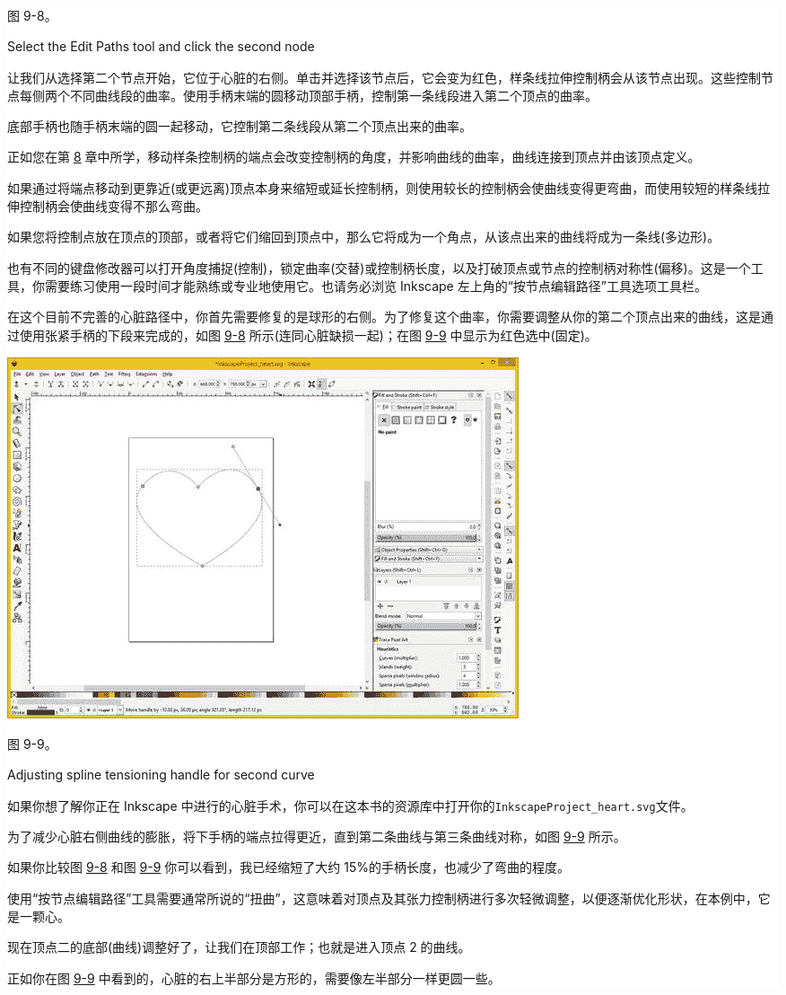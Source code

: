 图 9-8。

Select the Edit Paths tool and click the second node

让我们从选择第二个节点开始，它位于心脏的右侧。单击并选择该节点后，它会变为红色，样条线拉伸控制柄会从该节点出现。这些控制节点每侧两个不同曲线段的曲率。使用手柄末端的圆移动顶部手柄，控制第一条线段进入第二个顶点的曲率。

底部手柄也随手柄末端的圆一起移动，它控制第二条线段从第二个顶点出来的曲率。

正如您在第 [8](08.html) 章中所学，移动样条控制柄的端点会改变控制柄的角度，并影响曲线的曲率，曲线连接到顶点并由该顶点定义。

如果通过将端点移动到更靠近(或更远离)顶点本身来缩短或延长控制柄，则使用较长的控制柄会使曲线变得更弯曲，而使用较短的样条线拉伸控制柄会使曲线变得不那么弯曲。

如果您将控制点放在顶点的顶部，或者将它们缩回到顶点中，那么它将成为一个角点，从该点出来的曲线将成为一条线(多边形)。

也有不同的键盘修改器可以打开角度捕捉(控制)，锁定曲率(交替)或控制柄长度，以及打破顶点或节点的控制柄对称性(偏移)。这是一个工具，你需要练习使用一段时间才能熟练或专业地使用它。也请务必浏览 Inkscape 左上角的“按节点编辑路径”工具选项工具栏。

在这个目前不完善的心脏路径中，你首先需要修复的是球形的右侧。为了修复这个曲率，你需要调整从你的第二个顶点出来的曲线，这是通过使用张紧手柄的下段来完成的，如图 [9-8](#Fig8) 所示(连同心脏缺损一起)；在图 [9-9](#Fig9) 中显示为红色选中(固定)。

![A371640_1_En_9_Fig9_HTML.jpg](img/A371640_1_En_9_Fig9_HTML.jpg)

图 9-9。

Adjusting spline tensioning handle for second curve

如果你想了解你正在 Inkscape 中进行的心脏手术，你可以在这本书的资源库中打开你的`InkscapeProject_heart.svg`文件。

为了减少心脏右侧曲线的膨胀，将下手柄的端点拉得更近，直到第二条曲线与第三条曲线对称，如图 [9-9](#Fig9) 所示。

如果你比较图 [9-8](#Fig8) 和图 [9-9](#Fig9) 你可以看到，我已经缩短了大约 15%的手柄长度，也减少了弯曲的程度。

使用“按节点编辑路径”工具需要通常所说的“扭曲”，这意味着对顶点及其张力控制柄进行多次轻微调整，以便逐渐优化形状，在本例中，它是一颗心。

现在顶点二的底部(曲线)调整好了，让我们在顶部工作；也就是进入顶点 2 的曲线。

正如你在图 [9-9](#Fig9) 中看到的，心脏的右上半部分是方形的，需要像左半部分一样更圆一些。
